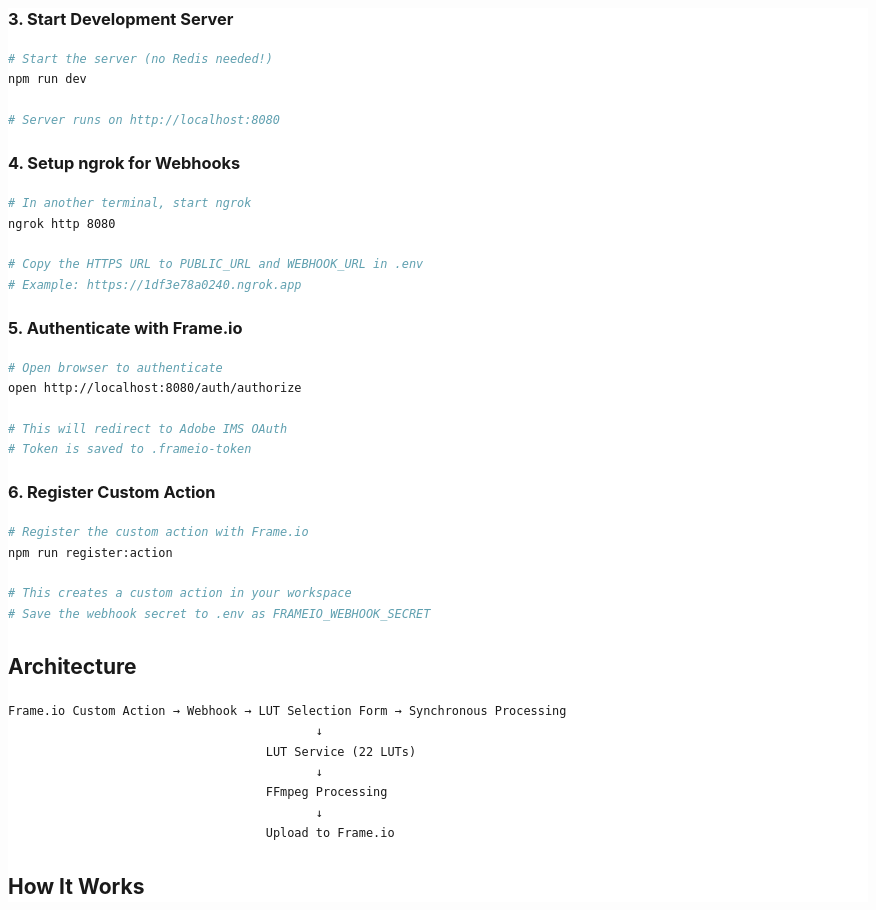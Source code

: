 ### 3. Start Development Server

```bash
# Start the server (no Redis needed!)
npm run dev

# Server runs on http://localhost:8080
```

### 4. Setup ngrok for Webhooks

```bash
# In another terminal, start ngrok
ngrok http 8080

# Copy the HTTPS URL to PUBLIC_URL and WEBHOOK_URL in .env
# Example: https://1df3e78a0240.ngrok.app
```

### 5. Authenticate with Frame.io

```bash
# Open browser to authenticate
open http://localhost:8080/auth/authorize

# This will redirect to Adobe IMS OAuth
# Token is saved to .frameio-token
```

### 6. Register Custom Action

```bash
# Register the custom action with Frame.io
npm run register:action

# This creates a custom action in your workspace
# Save the webhook secret to .env as FRAMEIO_WEBHOOK_SECRET
```

## Architecture

```
Frame.io Custom Action → Webhook → LUT Selection Form → Synchronous Processing
                                           ↓
                                    LUT Service (22 LUTs)
                                           ↓
                                    FFmpeg Processing
                                           ↓
                                    Upload to Frame.io
```

## How It Works
